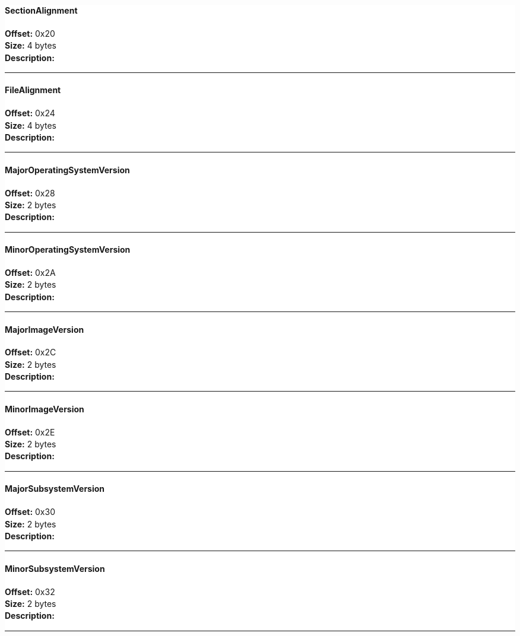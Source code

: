 #### SectionAlignment
**Offset:** 0x20  
**Size:** 4 bytes  
**Description:**  

---

#### FileAlignment
**Offset:** 0x24  
**Size:** 4 bytes  
**Description:**  

---

#### MajorOperatingSystemVersion
**Offset:** 0x28  
**Size:** 2 bytes  
**Description:**  

---

#### MinorOperatingSystemVersion
**Offset:** 0x2A  
**Size:** 2 bytes  
**Description:**  

---

#### MajorImageVersion
**Offset:** 0x2C  
**Size:** 2 bytes  
**Description:**  

---

#### MinorImageVersion
**Offset:** 0x2E  
**Size:** 2 bytes  
**Description:**  

---

#### MajorSubsystemVersion
**Offset:** 0x30  
**Size:** 2 bytes  
**Description:**  

---

#### MinorSubsystemVersion
**Offset:** 0x32  
**Size:** 2 bytes  
**Description:**  

---